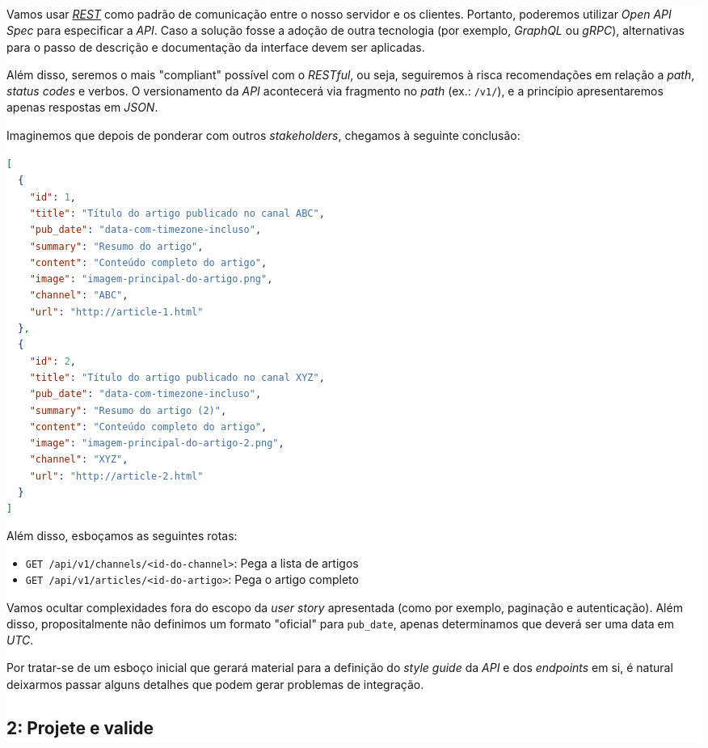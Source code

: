 Vamos usar [_REST_](/tag/rest.html "Leia mais sobre REST") como padrão de comunicação entre o nosso servidor e os clientes. Portanto, poderemos utilizar _Open API Spec_
para especificar a _API_. Caso a solução fosse a adoção de outra tecnologia (por exemplo, _GraphQL_ ou _gRPC_), alternativas para o passo de descrição e documentação da interface devem ser aplicadas.

Além disso, seremos o mais "compliant" possível com o _RESTful_, ou seja, seguiremos à risca recomendações
em relação a _path_, _status codes_ e verbos. O versionamento da _API_ acontecerá via fragmento no _path_ (ex.: `/v1/`),
e a princípio apresentaremos apenas respostas em _JSON_.

Imaginemos que depois de ponderar com outros _stakeholders_, chegamos à seguinte conclusão:

```json
[
  {
    "id": 1,
    "title": "Título do artigo publicado no canal ABC",
    "pub_date": "data-com-timezone-incluso",
    "summary": "Resumo do artigo",
    "content": "Conteúdo completo do artigo",
    "image": "imagem-principal-do-artigo.png",
    "channel": "ABC",
    "url": "http://article-1.html"
  },
  {
    "id": 2,
    "title": "Título do artigo publicado no canal XYZ",
    "pub_date": "data-com-timezone-incluso",
    "summary": "Resumo do artigo (2)",
    "content": "Conteúdo completo do artigo",
    "image": "imagem-principal-do-artigo-2.png",
    "channel": "XYZ",
    "url": "http://article-2.html"
  }
]
```

Além disso, esboçamos as seguintes rotas:

- `GET /api/v1/channels/<id-do-channel>`: Pega a lista de artigos
- `GET /api/v1/articles/<id-do-artigo>`: Pega o artigo completo

Vamos ocultar complexidades fora do escopo da _user story_ apresentada (como por exemplo, paginação e
autenticação). Além disso, propositalmente não definimos um formato "oficial" para `pub_date`, apenas
determinamos que deverá ser uma data em _UTC_.

Por tratar-se de um esboço inicial que gerará material para a definição do _style guide_ da _API_ e dos _endpoints_
em si, é natural deixarmos passar alguns detalhes que podem gerar problemas de integração.

## 2: Projete e valide
